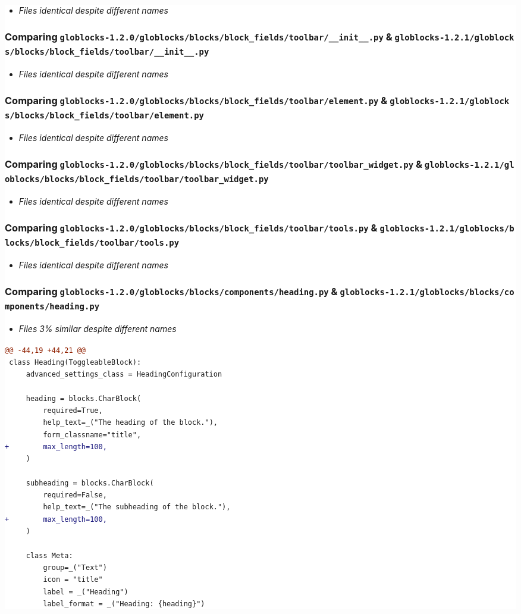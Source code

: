  * *Files identical despite different names*

### Comparing `globlocks-1.2.0/globlocks/blocks/block_fields/toolbar/__init__.py` & `globlocks-1.2.1/globlocks/blocks/block_fields/toolbar/__init__.py`

 * *Files identical despite different names*

### Comparing `globlocks-1.2.0/globlocks/blocks/block_fields/toolbar/element.py` & `globlocks-1.2.1/globlocks/blocks/block_fields/toolbar/element.py`

 * *Files identical despite different names*

### Comparing `globlocks-1.2.0/globlocks/blocks/block_fields/toolbar/toolbar_widget.py` & `globlocks-1.2.1/globlocks/blocks/block_fields/toolbar/toolbar_widget.py`

 * *Files identical despite different names*

### Comparing `globlocks-1.2.0/globlocks/blocks/block_fields/toolbar/tools.py` & `globlocks-1.2.1/globlocks/blocks/block_fields/toolbar/tools.py`

 * *Files identical despite different names*

### Comparing `globlocks-1.2.0/globlocks/blocks/components/heading.py` & `globlocks-1.2.1/globlocks/blocks/components/heading.py`

 * *Files 3% similar despite different names*

```diff
@@ -44,19 +44,21 @@
 class Heading(ToggleableBlock):
     advanced_settings_class = HeadingConfiguration
 
     heading = blocks.CharBlock(
         required=True,
         help_text=_("The heading of the block."),
         form_classname="title",
+        max_length=100,
     )
 
     subheading = blocks.CharBlock(
         required=False,
         help_text=_("The subheading of the block."),
+        max_length=100,
     )
 
     class Meta:
         group=_("Text")
         icon = "title"
         label = _("Heading")
         label_format = _("Heading: {heading}")
```
